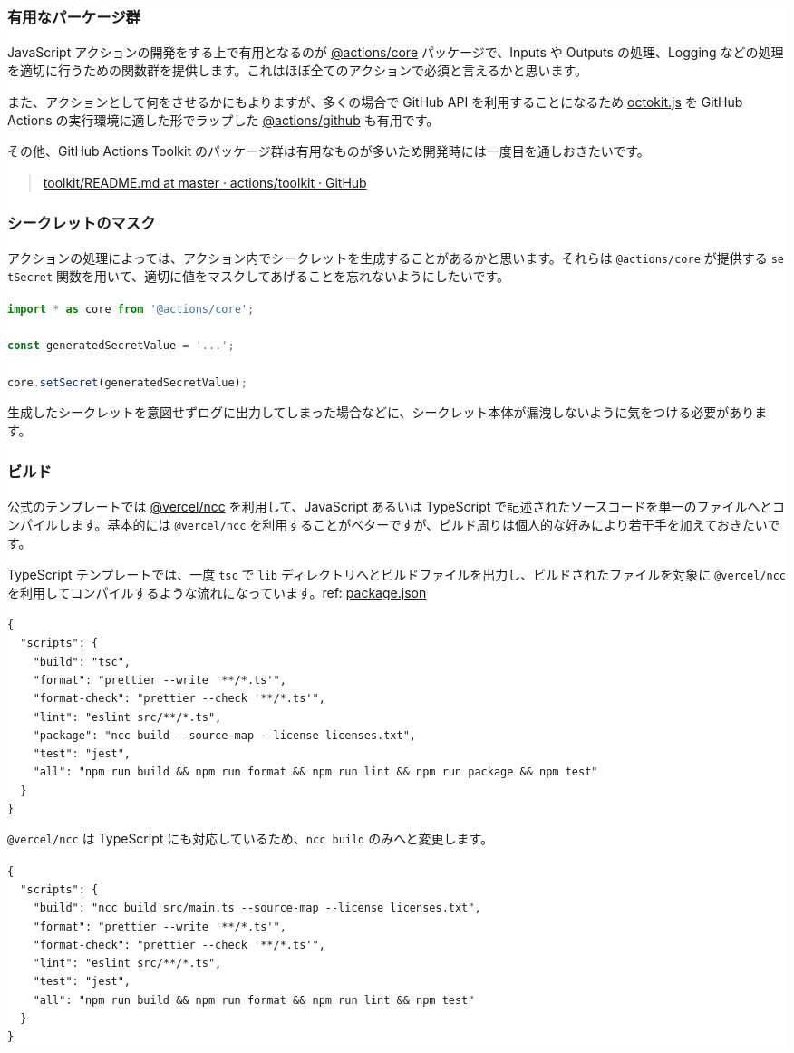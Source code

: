 ### 有用なパーケージ群

JavaScript アクションの開発をする上で有用となるのが [@actions/core](https://github.com/actions/toolkit/tree/master/packages/core) パッケージで、Inputs や Outputs の処理、Logging などの処理を適切に行うための関数群を提供します。これはほぼ全てのアクションで必須と言えるかと思います。

また、アクションとして何をさせるかにもよりますが、多くの場合で GitHub API を利用することになるため [octokit.js](https://github.com/octokit/octokit.js/) を GitHub Actions の実行環境に適した形でラップした [@actions/github](https://github.com/actions/toolkit/blob/master/packages/github) も有用です。

その他、GitHub Actions Toolkit のパッケージ群は有用なものが多いため開発時には一度目を通しおきたいです。

> [toolkit/README.md at master · actions/toolkit · GitHub](https://github.com/actions/toolkit/blob/master/README.md#packages)

### シークレットのマスク

アクションの処理によっては、アクション内でシークレットを生成することがあるかと思います。それらは `@actions/core` が提供する `setSecret` 関数を用いて、適切に値をマスクしてあげることを忘れないようにしたいです。

```typescript
import * as core from '@actions/core';

const generatedSecretValue = '...';

core.setSecret(generatedSecretValue);
```

生成したシークレットを意図せずログに出力してしまった場合などに、シークレット本体が漏洩しないように気をつける必要があります。

### ビルド

公式のテンプレートでは [@vercel/ncc](https://github.com/vercel/ncc) を利用して、JavaScript あるいは TypeScript で記述されたソースコードを単一のファイルへとコンパイルします。基本的には `@vercel/ncc` を利用することがベターですが、ビルド周りは個人的な好みにより若干手を加えておきたいです。

TypeScript テンプレートでは、一度 `tsc` で `lib` ディレクトリへとビルドファイルを出力し、ビルドされたファイルを対象に `@vercel/ncc` を利用してコンパイルするような流れになっています。ref: [package.json](https://github.com/actions/typescript-action/blob/3cba8bfd13c5d91e07b576d5af543e5ba5f01614/package.json#L8-L12)

```json{3,7}:package.jsonの一部抜粋
{
  "scripts": {
    "build": "tsc",
    "format": "prettier --write '**/*.ts'",
    "format-check": "prettier --check '**/*.ts'",
    "lint": "eslint src/**/*.ts",
    "package": "ncc build --source-map --license licenses.txt",
    "test": "jest",
    "all": "npm run build && npm run format && npm run lint && npm run package && npm test"
  }
}
```

`@vercel/ncc` は TypeScript にも対応しているため、`ncc build` のみへと変更します。

```json{3,8}:改修後のpackage.json例
{
  "scripts": {
    "build": "ncc build src/main.ts --source-map --license licenses.txt",
    "format": "prettier --write '**/*.ts'",
    "format-check": "prettier --check '**/*.ts'",
    "lint": "eslint src/**/*.ts",
    "test": "jest",
    "all": "npm run build && npm run format && npm run lint && npm test"
  }
}
```

